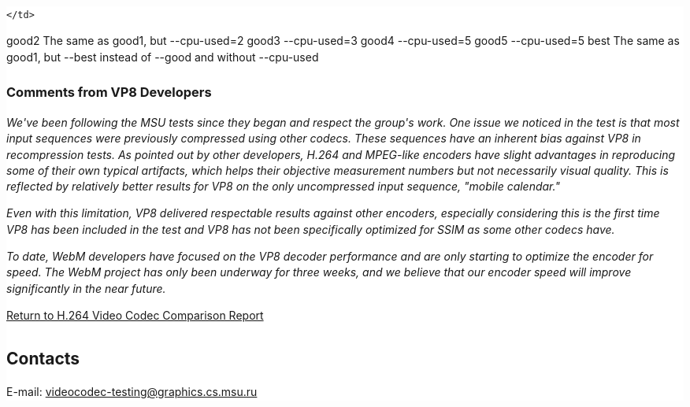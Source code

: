     </td>
</tr>
<tr>
    <td>good2</td>
    <td>The same as good1, but --cpu-used=2</td>
</tr>
<tr>
    <td>good3</td>
    <td>--cpu-used=3</td>
</tr>
<tr>
    <td>good4</td>
    <td>--cpu-used=5</td>
</tr>
<tr>
    <td>good5</td>
    <td>--cpu-used=5</td>
</tr>
<tr>
    <td>best</td>
    <td>The same as good1, but --best instead of --good and without --cpu-used</td>
</tr>
</tbody></table>
</div>

### Comments from VP8 Developers

_We've been following the MSU tests since they began and respect the
group's work. One issue we noticed in the test is that most input
sequences were previously compressed using other codecs. These sequences
have an inherent bias against VP8 in recompression tests. As pointed out
by other developers, H.264 and MPEG-like encoders have slight advantages
in reproducing some of their own typical artifacts, which helps their
objective measurement numbers but not necessarily visual quality. This
is reflected by relatively better results for VP8 on the only
uncompressed input sequence, "mobile calendar."_

_Even with this limitation, VP8 delivered respectable results against
other encoders, especially considering this is the first time VP8 has
been included in the test and VP8 has not been specifically optimized
for SSIM as some other codecs have._

_To date, WebM developers have focused on the VP8 decoder performance and
are only starting to optimize the encoder for speed. The WebM project
has only been underway for three weeks, and we believe that our encoder
speed will improve significantly in the near future._

[Return to H.264 Video Codec Comparison
Report](/codecs/mpeg4-avc-h264-2010.html)

## Contacts

E-mail: <videocodec-testing@graphics.cs.msu.ru>
